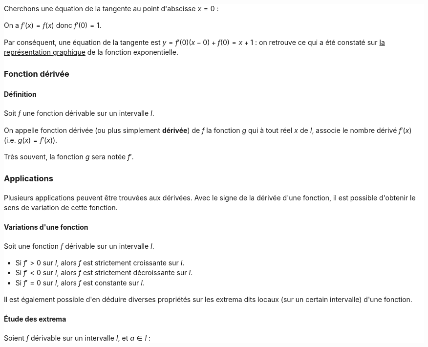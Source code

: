 Cherchons une équation de la tangente au point d'abscisse $x = 0$ :

On a $f'(x) = f(x)$ donc $f'(0) = 1$.

Par conséquent, une équation de la tangente est $y = f'(0)(x-0)+f(0) = x + 1$ : on retrouve ce qui a été constaté
sur [la représentation graphique](/cours/premiere/fonction-exponentielle/) de la fonction exponentielle.

</bubble>

<representation geogebra-id="znryeret"></representation>

### Fonction dérivée

<bubble variant="formula">

#### Définition

Soit $f$ une fonction dérivable sur un intervalle $I$.

On appelle fonction dérivée (ou plus simplement **dérivée**) de $f$ la fonction $g$ qui à tout réel $x$ de $I$, associe
le nombre dérivé $f'(x)$ (i.e. $g(x) = f'(x)$).

</bubble>

Très souvent, la fonction $g$ sera notée $f'$.

### Applications

Plusieurs applications peuvent être trouvées aux dérivées. Avec le signe de la dérivée d'une fonction, il est possible
d'obtenir le sens de variation de cette fonction.

<bubble variant="formula">

#### Variations d'une fonction

Soit une fonction $f$ dérivable sur un intervalle $I$.

* Si $f' \gt 0$ sur $I$, alors $f$ est strictement croissante sur $I$.
* Si $f' \lt 0$ sur $I$, alors $f$ est strictement décroissante sur $I$.
* Si $f' = 0$ sur $I$, alors $f$ est constante sur $I$.

</bubble>

<representation geogebra-id="sjeph3eh"></representation>

Il est également possible d'en déduire diverses propriétés sur les extrema dits locaux (sur un certain intervalle) d'une
fonction.

<bubble variant="formula">

#### Étude des extrema

Soient $f$ dérivable sur un intervalle $I$, et $a \in I$ :
